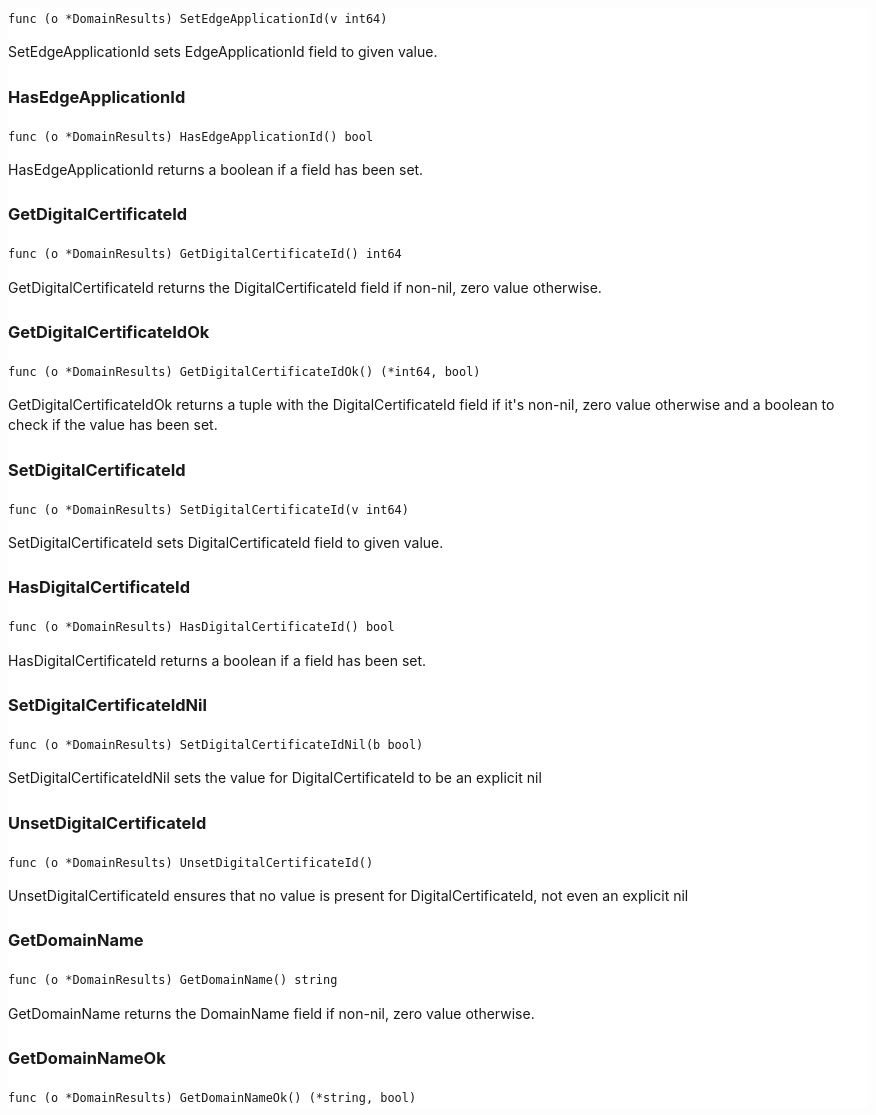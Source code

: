 `func (o *DomainResults) SetEdgeApplicationId(v int64)`

SetEdgeApplicationId sets EdgeApplicationId field to given value.

### HasEdgeApplicationId

`func (o *DomainResults) HasEdgeApplicationId() bool`

HasEdgeApplicationId returns a boolean if a field has been set.

### GetDigitalCertificateId

`func (o *DomainResults) GetDigitalCertificateId() int64`

GetDigitalCertificateId returns the DigitalCertificateId field if non-nil, zero value otherwise.

### GetDigitalCertificateIdOk

`func (o *DomainResults) GetDigitalCertificateIdOk() (*int64, bool)`

GetDigitalCertificateIdOk returns a tuple with the DigitalCertificateId field if it's non-nil, zero value otherwise
and a boolean to check if the value has been set.

### SetDigitalCertificateId

`func (o *DomainResults) SetDigitalCertificateId(v int64)`

SetDigitalCertificateId sets DigitalCertificateId field to given value.

### HasDigitalCertificateId

`func (o *DomainResults) HasDigitalCertificateId() bool`

HasDigitalCertificateId returns a boolean if a field has been set.

### SetDigitalCertificateIdNil

`func (o *DomainResults) SetDigitalCertificateIdNil(b bool)`

 SetDigitalCertificateIdNil sets the value for DigitalCertificateId to be an explicit nil

### UnsetDigitalCertificateId
`func (o *DomainResults) UnsetDigitalCertificateId()`

UnsetDigitalCertificateId ensures that no value is present for DigitalCertificateId, not even an explicit nil
### GetDomainName

`func (o *DomainResults) GetDomainName() string`

GetDomainName returns the DomainName field if non-nil, zero value otherwise.

### GetDomainNameOk

`func (o *DomainResults) GetDomainNameOk() (*string, bool)`
